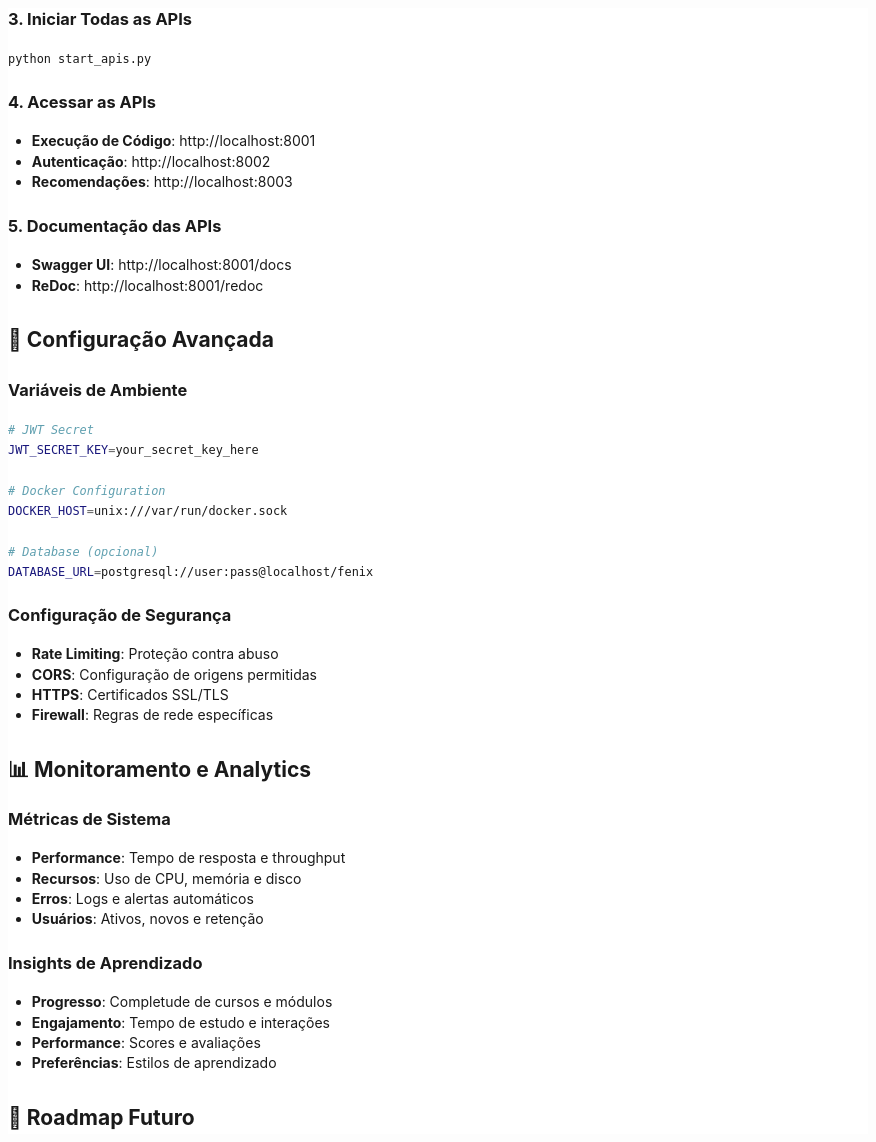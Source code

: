 ### **3. Iniciar Todas as APIs**
```bash
python start_apis.py
```

### **4. Acessar as APIs**
- **Execução de Código**: http://localhost:8001
- **Autenticação**: http://localhost:8002
- **Recomendações**: http://localhost:8003

### **5. Documentação das APIs**
- **Swagger UI**: http://localhost:8001/docs
- **ReDoc**: http://localhost:8001/redoc

## 🔧 Configuração Avançada

### **Variáveis de Ambiente**
```bash
# JWT Secret
JWT_SECRET_KEY=your_secret_key_here

# Docker Configuration
DOCKER_HOST=unix:///var/run/docker.sock

# Database (opcional)
DATABASE_URL=postgresql://user:pass@localhost/fenix
```

### **Configuração de Segurança**
- **Rate Limiting**: Proteção contra abuso
- **CORS**: Configuração de origens permitidas
- **HTTPS**: Certificados SSL/TLS
- **Firewall**: Regras de rede específicas

## 📊 Monitoramento e Analytics

### **Métricas de Sistema**
- **Performance**: Tempo de resposta e throughput
- **Recursos**: Uso de CPU, memória e disco
- **Erros**: Logs e alertas automáticos
- **Usuários**: Ativos, novos e retenção

### **Insights de Aprendizado**
- **Progresso**: Completude de cursos e módulos
- **Engajamento**: Tempo de estudo e interações
- **Performance**: Scores e avaliações
- **Preferências**: Estilos de aprendizado

## 🔮 Roadmap Futuro
